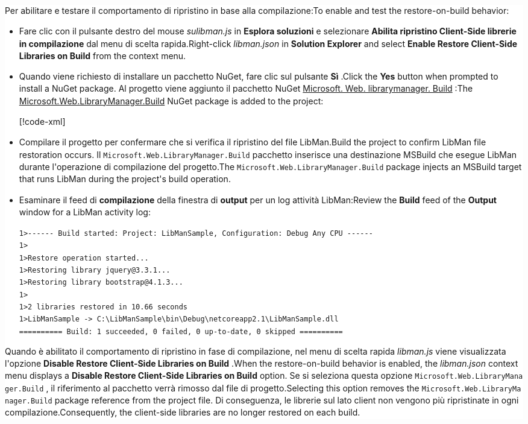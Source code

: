 <span data-ttu-id="29df2-189">Per abilitare e testare il comportamento di ripristino in base alla compilazione:</span><span class="sxs-lookup"><span data-stu-id="29df2-189">To enable and test the restore-on-build behavior:</span></span>

* <span data-ttu-id="29df2-190">Fare clic con il pulsante destro del mouse *sulibman.js* in **Esplora soluzioni** e selezionare **Abilita ripristino Client-Side librerie in compilazione** dal menu di scelta rapida.</span><span class="sxs-lookup"><span data-stu-id="29df2-190">Right-click *libman.json* in **Solution Explorer** and select **Enable Restore Client-Side Libraries on Build** from the context menu.</span></span>
* <span data-ttu-id="29df2-191">Quando viene richiesto di installare un pacchetto NuGet, fare clic sul pulsante **Sì** .</span><span class="sxs-lookup"><span data-stu-id="29df2-191">Click the **Yes** button when prompted to install a NuGet package.</span></span> <span data-ttu-id="29df2-192">Al progetto viene aggiunto il pacchetto NuGet [Microsoft. Web. librarymanager. Build](https://www.nuget.org/packages/Microsoft.Web.LibraryManager.Build/) :</span><span class="sxs-lookup"><span data-stu-id="29df2-192">The [Microsoft.Web.LibraryManager.Build](https://www.nuget.org/packages/Microsoft.Web.LibraryManager.Build/) NuGet package is added to the project:</span></span>

  [!code-xml[](samples/LibManSample/LibManSample.csproj?name=snippet_RestoreOnBuildPackage)]

* <span data-ttu-id="29df2-193">Compilare il progetto per confermare che si verifica il ripristino del file LibMan.</span><span class="sxs-lookup"><span data-stu-id="29df2-193">Build the project to confirm LibMan file restoration occurs.</span></span> <span data-ttu-id="29df2-194">Il `Microsoft.Web.LibraryManager.Build` pacchetto inserisce una destinazione MSBuild che esegue LibMan durante l'operazione di compilazione del progetto.</span><span class="sxs-lookup"><span data-stu-id="29df2-194">The `Microsoft.Web.LibraryManager.Build` package injects an MSBuild target that runs LibMan during the project's build operation.</span></span>
* <span data-ttu-id="29df2-195">Esaminare il feed di **compilazione** della finestra di **output** per un log attività LibMan:</span><span class="sxs-lookup"><span data-stu-id="29df2-195">Review the **Build** feed of the **Output** window for a LibMan activity log:</span></span>

  ```console
  1>------ Build started: Project: LibManSample, Configuration: Debug Any CPU ------
  1>
  1>Restore operation started...
  1>Restoring library jquery@3.3.1...
  1>Restoring library bootstrap@4.1.3...
  1>
  1>2 libraries restored in 10.66 seconds
  1>LibManSample -> C:\LibManSample\bin\Debug\netcoreapp2.1\LibManSample.dll
  ========== Build: 1 succeeded, 0 failed, 0 up-to-date, 0 skipped ==========
  ```

<span data-ttu-id="29df2-196">Quando è abilitato il comportamento di ripristino in fase di compilazione, nel menu di scelta rapida *libman.js* viene visualizzata l'opzione **Disable Restore Client-Side Libraries on Build** .</span><span class="sxs-lookup"><span data-stu-id="29df2-196">When the restore-on-build behavior is enabled, the *libman.json* context menu displays a **Disable Restore Client-Side Libraries on Build** option.</span></span> <span data-ttu-id="29df2-197">Se si seleziona questa opzione `Microsoft.Web.LibraryManager.Build` , il riferimento al pacchetto verrà rimosso dal file di progetto.</span><span class="sxs-lookup"><span data-stu-id="29df2-197">Selecting this option removes the `Microsoft.Web.LibraryManager.Build` package reference from the project file.</span></span> <span data-ttu-id="29df2-198">Di conseguenza, le librerie sul lato client non vengono più ripristinate in ogni compilazione.</span><span class="sxs-lookup"><span data-stu-id="29df2-198">Consequently, the client-side libraries are no longer restored on each build.</span></span>
